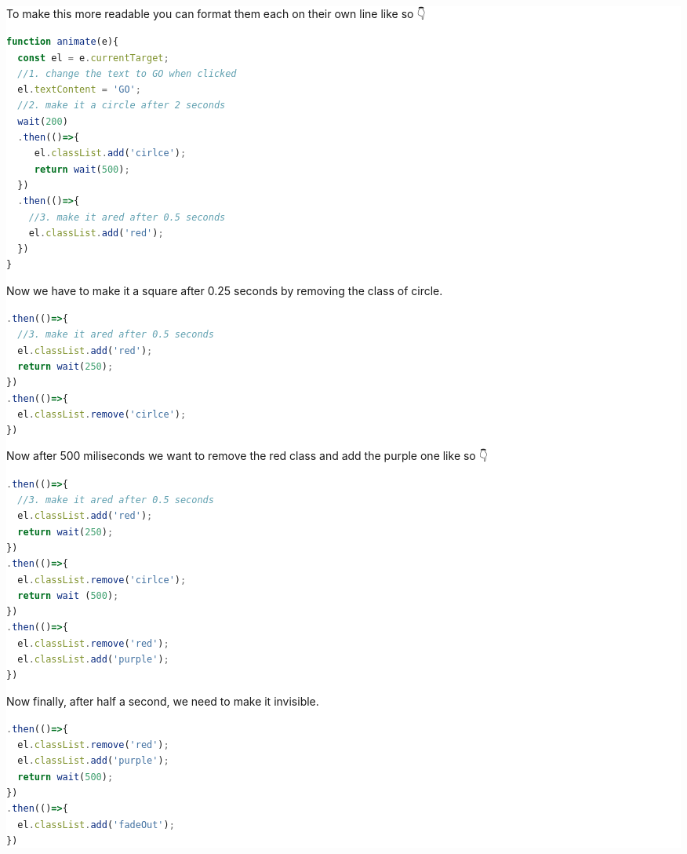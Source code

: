 To make this more readable you can format them each on their own line like so 👇

```js
function animate(e){
  const el = e.currentTarget;
  //1. change the text to GO when clicked
  el.textContent = 'GO';
  //2. make it a circle after 2 seconds
  wait(200)
  .then(()=>{
     el.classList.add('cirlce');
     return wait(500);
  })
  .then(()=>{
    //3. make it ared after 0.5 seconds
    el.classList.add('red');
  })
}
```

Now we have to make it a square after 0.25 seconds by removing the class of circle.  

```js
.then(()=>{
  //3. make it ared after 0.5 seconds
  el.classList.add('red');
  return wait(250);
})
.then(()=>{
  el.classList.remove('cirlce');
})
```

Now after 500 miliseconds we want to remove the red class and add the purple one like so 👇

```js
.then(()=>{
  //3. make it ared after 0.5 seconds
  el.classList.add('red');
  return wait(250);
})
.then(()=>{
  el.classList.remove('cirlce');
  return wait (500);
})
.then(()=>{
  el.classList.remove('red');
  el.classList.add('purple');
})
```

Now finally, after half a second, we need to make it invisible.

```js
.then(()=>{
  el.classList.remove('red');
  el.classList.add('purple');
  return wait(500);
})
.then(()=>{
  el.classList.add('fadeOut');
})
```
